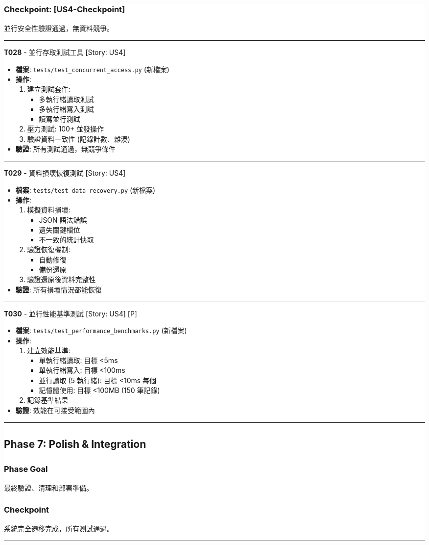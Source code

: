 ### Checkpoint: [US4-Checkpoint]
並行安全性驗證通過，無資料競爭。

---

**T028** - 並行存取測試工具 [Story: US4]
- **檔案**: `tests/test_concurrent_access.py` (新檔案)
- **操作**:
  1. 建立測試套件:
     - 多執行緒讀取測試
     - 多執行緒寫入測試
     - 讀寫並行測試
  2. 壓力測試: 100+ 並發操作
  3. 驗證資料一致性 (記錄計數、雜湊)
- **驗證**: 所有測試通過，無競爭條件

---

**T029** - 資料損壞恢復測試 [Story: US4]
- **檔案**: `tests/test_data_recovery.py` (新檔案)
- **操作**:
  1. 模擬資料損壞:
     - JSON 語法錯誤
     - 遺失關鍵欄位
     - 不一致的統計快取
  2. 驗證恢復機制:
     - 自動修復
     - 備份還原
  3. 驗證還原後資料完整性
- **驗證**: 所有損壞情況都能恢復

---

**T030** - 並行性能基準測試 [Story: US4] [P]
- **檔案**: `tests/test_performance_benchmarks.py` (新檔案)
- **操作**:
  1. 建立效能基準:
     - 單執行緒讀取: 目標 <5ms
     - 單執行緒寫入: 目標 <100ms
     - 並行讀取 (5 執行緒): 目標 <10ms 每個
     - 記憶體使用: 目標 <100MB (150 筆記錄)
  2. 記錄基準結果
- **驗證**: 效能在可接受範圍內

---

## Phase 7: Polish & Integration

### Phase Goal
最終驗證、清理和部署準備。

### Checkpoint
系統完全遷移完成，所有測試通過。

---